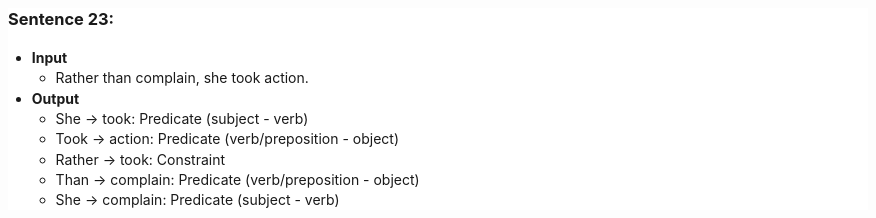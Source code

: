 ### Sentence 23:

* **Input**
    - Rather than complain, she took action.
* **Output**
    - She → took: Predicate (subject - verb)
    - Took → action: Predicate (verb/preposition - object)
    - Rather → took: Constraint
    - Than → complain: Predicate (verb/preposition - object)
    - She → complain: Predicate (subject - verb)



















